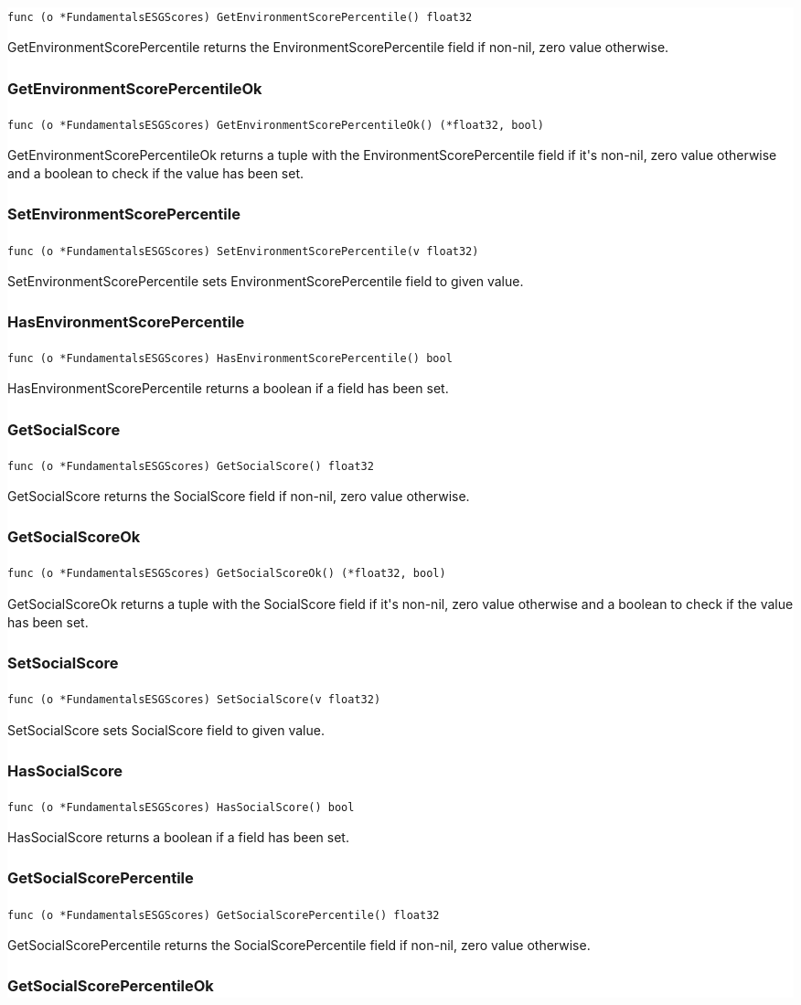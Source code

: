`func (o *FundamentalsESGScores) GetEnvironmentScorePercentile() float32`

GetEnvironmentScorePercentile returns the EnvironmentScorePercentile field if non-nil, zero value otherwise.

### GetEnvironmentScorePercentileOk

`func (o *FundamentalsESGScores) GetEnvironmentScorePercentileOk() (*float32, bool)`

GetEnvironmentScorePercentileOk returns a tuple with the EnvironmentScorePercentile field if it's non-nil, zero value otherwise
and a boolean to check if the value has been set.

### SetEnvironmentScorePercentile

`func (o *FundamentalsESGScores) SetEnvironmentScorePercentile(v float32)`

SetEnvironmentScorePercentile sets EnvironmentScorePercentile field to given value.

### HasEnvironmentScorePercentile

`func (o *FundamentalsESGScores) HasEnvironmentScorePercentile() bool`

HasEnvironmentScorePercentile returns a boolean if a field has been set.

### GetSocialScore

`func (o *FundamentalsESGScores) GetSocialScore() float32`

GetSocialScore returns the SocialScore field if non-nil, zero value otherwise.

### GetSocialScoreOk

`func (o *FundamentalsESGScores) GetSocialScoreOk() (*float32, bool)`

GetSocialScoreOk returns a tuple with the SocialScore field if it's non-nil, zero value otherwise
and a boolean to check if the value has been set.

### SetSocialScore

`func (o *FundamentalsESGScores) SetSocialScore(v float32)`

SetSocialScore sets SocialScore field to given value.

### HasSocialScore

`func (o *FundamentalsESGScores) HasSocialScore() bool`

HasSocialScore returns a boolean if a field has been set.

### GetSocialScorePercentile

`func (o *FundamentalsESGScores) GetSocialScorePercentile() float32`

GetSocialScorePercentile returns the SocialScorePercentile field if non-nil, zero value otherwise.

### GetSocialScorePercentileOk
